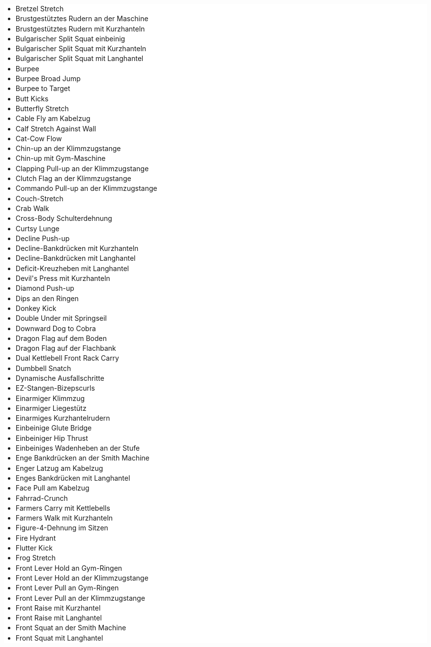 - Bretzel Stretch
- Brustgestütztes Rudern an der Maschine
- Brustgestütztes Rudern mit Kurzhanteln
- Bulgarischer Split Squat einbeinig
- Bulgarischer Split Squat mit Kurzhanteln
- Bulgarischer Split Squat mit Langhantel
- Burpee
- Burpee Broad Jump
- Burpee to Target
- Butt Kicks
- Butterfly Stretch
- Cable Fly am Kabelzug
- Calf Stretch Against Wall
- Cat-Cow Flow
- Chin-up an der Klimmzugstange
- Chin-up mit Gym-Maschine
- Clapping Pull-up an der Klimmzugstange
- Clutch Flag an der Klimmzugstange
- Commando Pull-up an der Klimmzugstange
- Couch-Stretch
- Crab Walk
- Cross-Body Schulterdehnung
- Curtsy Lunge
- Decline Push-up
- Decline-Bankdrücken mit Kurzhanteln
- Decline-Bankdrücken mit Langhantel
- Deficit-Kreuzheben mit Langhantel
- Devil's Press mit Kurzhanteln
- Diamond Push-up
- Dips an den Ringen
- Donkey Kick
- Double Under mit Springseil
- Downward Dog to Cobra
- Dragon Flag auf dem Boden
- Dragon Flag auf der Flachbank
- Dual Kettlebell Front Rack Carry
- Dumbbell Snatch
- Dynamische Ausfallschritte
- EZ-Stangen-Bizepscurls
- Einarmiger Klimmzug
- Einarmiger Liegestütz
- Einarmiges Kurzhantelrudern
- Einbeinige Glute Bridge
- Einbeiniger Hip Thrust
- Einbeiniges Wadenheben an der Stufe
- Enge Bankdrücken an der Smith Machine
- Enger Latzug am Kabelzug
- Enges Bankdrücken mit Langhantel
- Face Pull am Kabelzug
- Fahrrad-Crunch
- Farmers Carry mit Kettlebells
- Farmers Walk mit Kurzhanteln
- Figure-4-Dehnung im Sitzen
- Fire Hydrant
- Flutter Kick
- Frog Stretch
- Front Lever Hold an Gym-Ringen
- Front Lever Hold an der Klimmzugstange
- Front Lever Pull an Gym-Ringen
- Front Lever Pull an der Klimmzugstange
- Front Raise mit Kurzhantel
- Front Raise mit Langhantel
- Front Squat an der Smith Machine
- Front Squat mit Langhantel